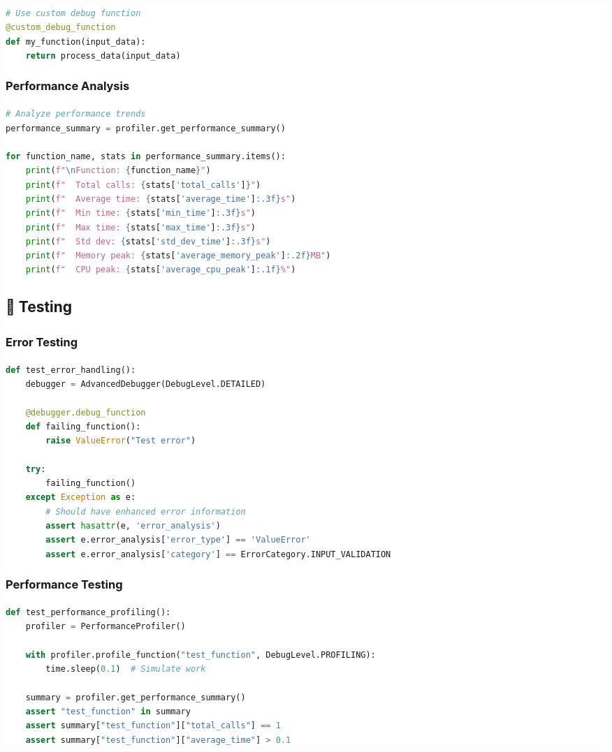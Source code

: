 ```python
# Use custom debug function
@custom_debug_function
def my_function(input_data):
    return process_data(input_data)
```

### Performance Analysis

```python
# Analyze performance trends
performance_summary = profiler.get_performance_summary()

for function_name, stats in performance_summary.items():
    print(f"\nFunction: {function_name}")
    print(f"  Total calls: {stats['total_calls']}")
    print(f"  Average time: {stats['average_time']:.3f}s")
    print(f"  Min time: {stats['min_time']:.3f}s")
    print(f"  Max time: {stats['max_time']:.3f}s")
    print(f"  Std dev: {stats['std_dev_time']:.3f}s")
    print(f"  Memory peak: {stats['average_memory_peak']:.2f}MB")
    print(f"  CPU peak: {stats['average_cpu_peak']:.1f}%")
```

## 🧪 Testing

### Error Testing

```python
def test_error_handling():
    debugger = AdvancedDebugger(DebugLevel.DETAILED)
    
    @debugger.debug_function
    def failing_function():
        raise ValueError("Test error")
    
    try:
        failing_function()
    except Exception as e:
        # Should have enhanced error information
        assert hasattr(e, 'error_analysis')
        assert e.error_analysis['error_type'] == 'ValueError'
        assert e.error_analysis['category'] == ErrorCategory.INPUT_VALIDATION
```

### Performance Testing

```python
def test_performance_profiling():
    profiler = PerformanceProfiler()
    
    with profiler.profile_function("test_function", DebugLevel.PROFILING):
        time.sleep(0.1)  # Simulate work
    
    summary = profiler.get_performance_summary()
    assert "test_function" in summary
    assert summary["test_function"]["total_calls"] == 1
    assert summary["test_function"]["average_time"] > 0.1
```
